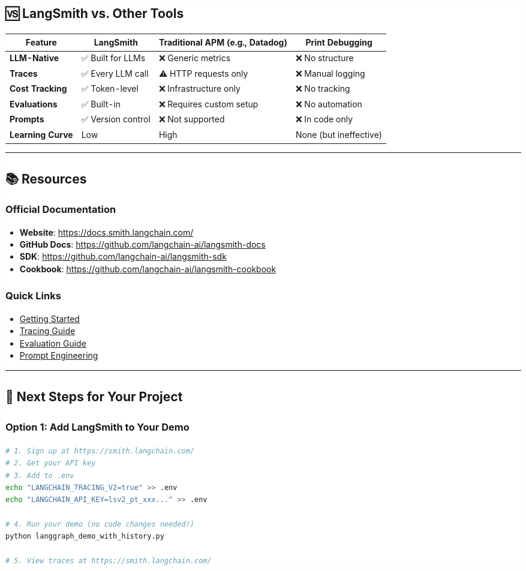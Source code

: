 ## 🆚 LangSmith vs. Other Tools

| Feature | LangSmith | Traditional APM (e.g., Datadog) | Print Debugging |
|---------|-----------|----------------------------------|-----------------|
| **LLM-Native** | ✅ Built for LLMs | ❌ Generic metrics | ❌ No structure |
| **Traces** | ✅ Every LLM call | ⚠️ HTTP requests only | ❌ Manual logging |
| **Cost Tracking** | ✅ Token-level | ❌ Infrastructure only | ❌ No tracking |
| **Evaluations** | ✅ Built-in | ❌ Requires custom setup | ❌ No automation |
| **Prompts** | ✅ Version control | ❌ Not supported | ❌ In code only |
| **Learning Curve** | Low | High | None (but ineffective) |

---

## 📚 Resources

### Official Documentation
- **Website**: https://docs.smith.langchain.com/
- **GitHub Docs**: https://github.com/langchain-ai/langsmith-docs
- **SDK**: https://github.com/langchain-ai/langsmith-sdk
- **Cookbook**: https://github.com/langchain-ai/langsmith-cookbook

### Quick Links
- [Getting Started](https://docs.smith.langchain.com/)
- [Tracing Guide](https://docs.smith.langchain.com/observability)
- [Evaluation Guide](https://docs.smith.langchain.com/evaluation)
- [Prompt Engineering](https://docs.smith.langchain.com/prompt_engineering/quickstarts/quickstart_ui)

---

## 🚀 Next Steps for Your Project

### Option 1: Add LangSmith to Your Demo

```bash
# 1. Sign up at https://smith.langchain.com/
# 2. Get your API key
# 3. Add to .env
echo "LANGCHAIN_TRACING_V2=true" >> .env
echo "LANGCHAIN_API_KEY=lsv2_pt_xxx..." >> .env

# 4. Run your demo (no code changes needed!)
python langgraph_demo_with_history.py

# 5. View traces at https://smith.langchain.com/
```
